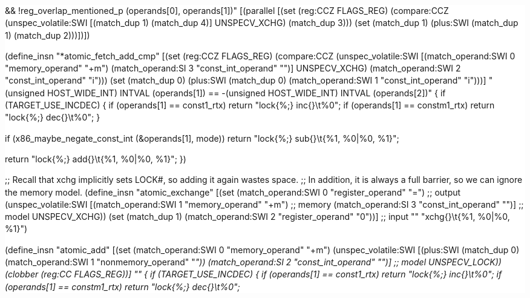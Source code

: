    && !reg_overlap_mentioned_p (operands[0], operands[1])"
  [(parallel [(set (reg:CCZ FLAGS_REG)
		   (compare:CCZ
		     (unspec_volatile:SWI [(match_dup 1) (match_dup 4)]
					  UNSPECV_XCHG)
		     (match_dup 3)))
	      (set (match_dup 1)
		   (plus:SWI (match_dup 1)
			     (match_dup 2)))])])

(define_insn "*atomic_fetch_add_cmp<mode>"
  [(set (reg:CCZ FLAGS_REG)
	(compare:CCZ (unspec_volatile:SWI
		       [(match_operand:SWI 0 "memory_operand" "+m")
		        (match_operand:SI 3 "const_int_operand" "")]
		       UNSPECV_XCHG)
		     (match_operand:SWI 2 "const_int_operand" "i")))
   (set (match_dup 0)
	(plus:SWI (match_dup 0)
		  (match_operand:SWI 1 "const_int_operand" "i")))]
  "(unsigned HOST_WIDE_INT) INTVAL (operands[1])
   == -(unsigned HOST_WIDE_INT) INTVAL (operands[2])"
{
  if (TARGET_USE_INCDEC)
    {
      if (operands[1] == const1_rtx)
	return "lock{%;} inc{<imodesuffix>}\t%0";
      if (operands[1] == constm1_rtx)
	return "lock{%;} dec{<imodesuffix>}\t%0";
    }

  if (x86_maybe_negate_const_int (&operands[1], <MODE>mode))
    return "lock{%;} sub{<imodesuffix>}\t{%1, %0|%0, %1}";

  return "lock{%;} add{<imodesuffix>}\t{%1, %0|%0, %1}";
})

;; Recall that xchg implicitly sets LOCK#, so adding it again wastes space.
;; In addition, it is always a full barrier, so we can ignore the memory model.
(define_insn "atomic_exchange<mode>"
  [(set (match_operand:SWI 0 "register_operand" "=<r>")		;; output
	(unspec_volatile:SWI
	  [(match_operand:SWI 1 "memory_operand" "+m")		;; memory
	   (match_operand:SI 3 "const_int_operand" "")]		;; model
	  UNSPECV_XCHG))
   (set (match_dup 1)
	(match_operand:SWI 2 "register_operand" "0"))]		;; input
  ""
  "xchg{<imodesuffix>}\t{%1, %0|%0, %1}")

(define_insn "atomic_add<mode>"
  [(set (match_operand:SWI 0 "memory_operand" "+m")
	(unspec_volatile:SWI
	  [(plus:SWI (match_dup 0)
		     (match_operand:SWI 1 "nonmemory_operand" "<r><i>"))
	   (match_operand:SI 2 "const_int_operand" "")]		;; model
	  UNSPECV_LOCK))
   (clobber (reg:CC FLAGS_REG))]
  ""
{
  if (TARGET_USE_INCDEC)
    {
      if (operands[1] == const1_rtx)
	return "lock{%;} inc{<imodesuffix>}\t%0";
      if (operands[1] == constm1_rtx)
	return "lock{%;} dec{<imodesuffix>}\t%0";
